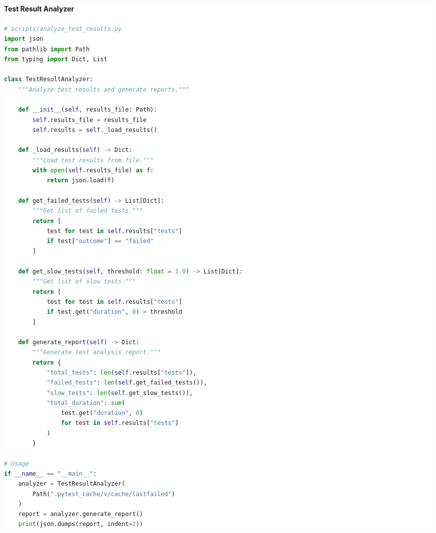 #### Test Result Analyzer

```python
# scripts/analyze_test_results.py
import json
from pathlib import Path
from typing import Dict, List

class TestResultAnalyzer:
    """Analyze test results and generate reports."""

    def __init__(self, results_file: Path):
        self.results_file = results_file
        self.results = self._load_results()

    def _load_results(self) -> Dict:
        """Load test results from file."""
        with open(self.results_file) as f:
            return json.load(f)

    def get_failed_tests(self) -> List[Dict]:
        """Get list of failed tests."""
        return [
            test for test in self.results["tests"]
            if test["outcome"] == "failed"
        ]

    def get_slow_tests(self, threshold: float = 1.0) -> List[Dict]:
        """Get list of slow tests."""
        return [
            test for test in self.results["tests"]
            if test.get("duration", 0) > threshold
        ]

    def generate_report(self) -> Dict:
        """Generate test analysis report."""
        return {
            "total_tests": len(self.results["tests"]),
            "failed_tests": len(self.get_failed_tests()),
            "slow_tests": len(self.get_slow_tests()),
            "total_duration": sum(
                test.get("duration", 0)
                for test in self.results["tests"]
            )
        }

# Usage
if __name__ == "__main__":
    analyzer = TestResultAnalyzer(
        Path(".pytest_cache/v/cache/lastfailed")
    )
    report = analyzer.generate_report()
    print(json.dumps(report, indent=2))
```
